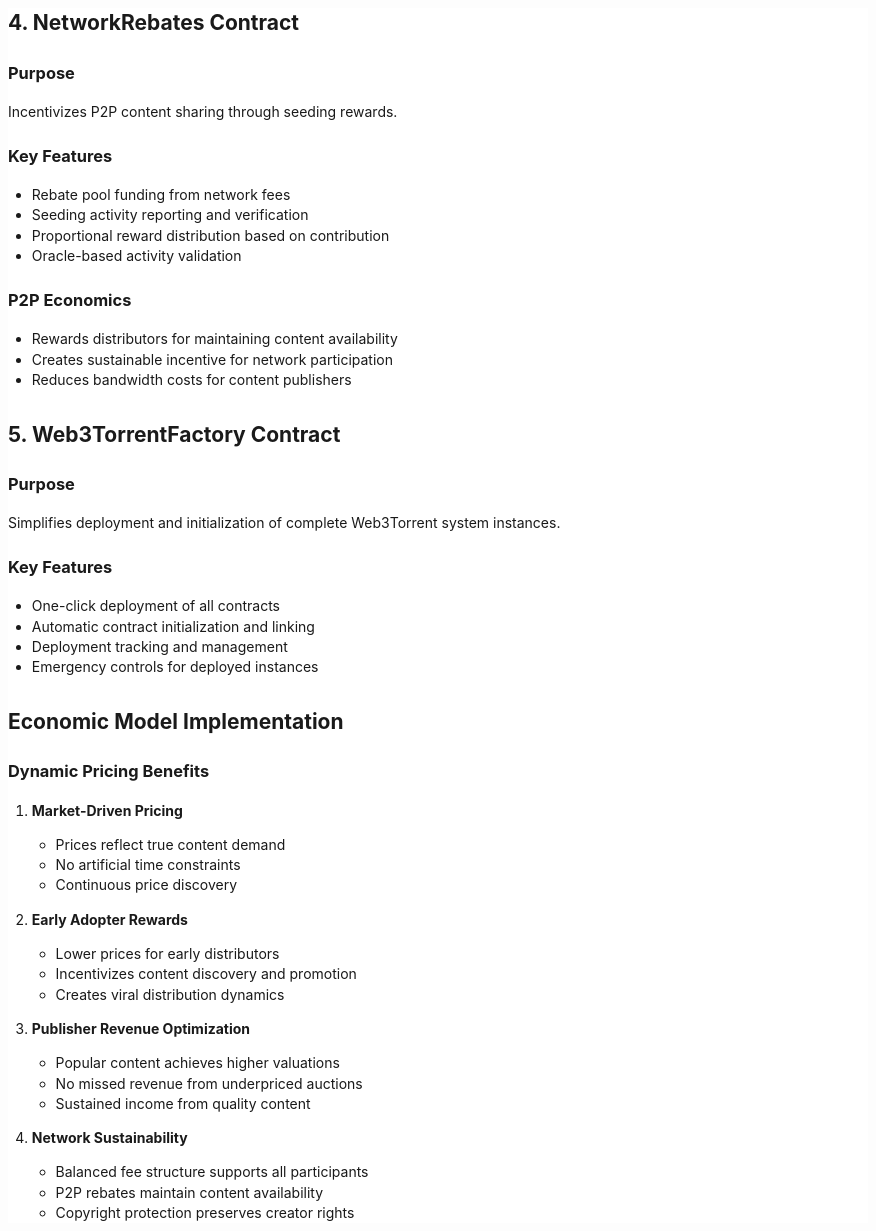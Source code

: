## 4. NetworkRebates Contract

### Purpose
Incentivizes P2P content sharing through seeding rewards.

### Key Features
- Rebate pool funding from network fees
- Seeding activity reporting and verification
- Proportional reward distribution based on contribution
- Oracle-based activity validation

### P2P Economics
- Rewards distributors for maintaining content availability
- Creates sustainable incentive for network participation
- Reduces bandwidth costs for content publishers

## 5. Web3TorrentFactory Contract

### Purpose
Simplifies deployment and initialization of complete Web3Torrent system instances.

### Key Features
- One-click deployment of all contracts
- Automatic contract initialization and linking
- Deployment tracking and management
- Emergency controls for deployed instances

## Economic Model Implementation

### Dynamic Pricing Benefits

1. **Market-Driven Pricing**
   - Prices reflect true content demand
   - No artificial time constraints
   - Continuous price discovery

2. **Early Adopter Rewards**
   - Lower prices for early distributors
   - Incentivizes content discovery and promotion
   - Creates viral distribution dynamics

3. **Publisher Revenue Optimization**
   - Popular content achieves higher valuations
   - No missed revenue from underpriced auctions
   - Sustained income from quality content

4. **Network Sustainability**
   - Balanced fee structure supports all participants
   - P2P rebates maintain content availability
   - Copyright protection preserves creator rights
